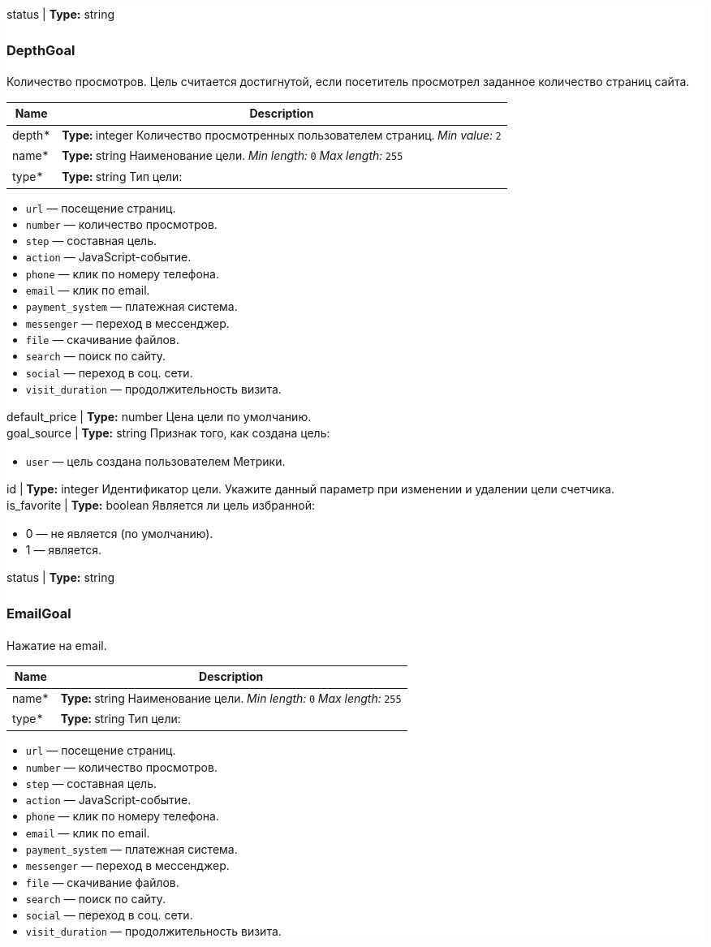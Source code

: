   
status |  **Type:** string  
  
### [](ru/management/openapi/goal/goal#depthgoal)DepthGoal

Количество просмотров. Цель считается достигнутой, если посетитель просмотрел заданное количество страниц сайта.

**Name** |  **Description**  
---|---  
depth* |  **Type:** integer<int64> Количество просмотренных пользователем страниц. _Min value:_ `2`  
name* |  **Type:** string Наименование цели. _Min length:_ `0` _Max length:_ `255`  
type* |  **Type:** string Тип цели:

  * `url` — посещение страниц.
  * `number` — количество просмотров.
  * `step` — составная цель.
  * `action` — JavaScript-событие.
  * `phone` — клик по номеру телефона.
  * `email` — клик по email.
  * `payment_system` — платежная система.
  * `messenger` — переход в мессенджер.
  * `file` — скачивание файлов.
  * `search` — поиск по сайту.
  * `social` — переход в соц. сети.
  * `visit_duration` — продолжительность визита.

  
default_price |  **Type:** number<double> Цена цели по умолчанию.  
goal_source |  **Type:** string Признак того, как создана цель:

  * `user` — цель создана пользователем Метрики.
  
id |  **Type:** integer<int64> Идентификатор цели. Укажите данный параметр при изменении и удалении цели счетчика.  
is_favorite |  **Type:** boolean Является ли цель избранной:

  * 0 ― не является (по умолчанию).
  * 1 ― является.

  
status |  **Type:** string  
  
### [](ru/management/openapi/goal/goal#emailgoal)EmailGoal

Нажатие на email.

**Name** |  **Description**  
---|---  
name* |  **Type:** string Наименование цели. _Min length:_ `0` _Max length:_ `255`  
type* |  **Type:** string Тип цели:

  * `url` — посещение страниц.
  * `number` — количество просмотров.
  * `step` — составная цель.
  * `action` — JavaScript-событие.
  * `phone` — клик по номеру телефона.
  * `email` — клик по email.
  * `payment_system` — платежная система.
  * `messenger` — переход в мессенджер.
  * `file` — скачивание файлов.
  * `search` — поиск по сайту.
  * `social` — переход в соц. сети.
  * `visit_duration` — продолжительность визита.
